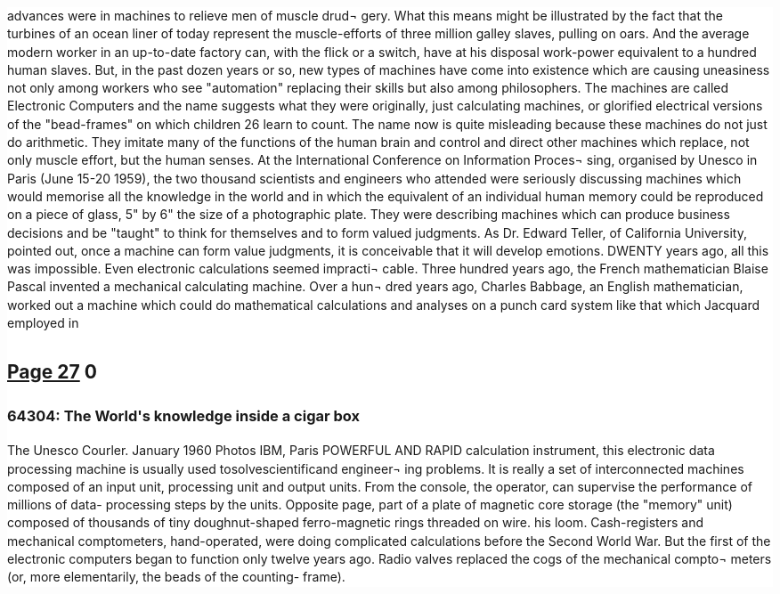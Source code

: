 advances were in machines to relieve men of muscle drud¬
gery. What this means might be illustrated by the fact
that the turbines of an ocean liner of today represent the
muscle-efforts of three million galley slaves, pulling on
oars. And the average modern worker in an up-to-date
factory can, with the flick or a switch, have at his disposal
work-power equivalent to a hundred human slaves.
But, in the past dozen years or so, new types of machines
have come into existence which are causing uneasiness not
only among workers who see "automation" replacing their
skills but also among philosophers. The machines are
called Electronic Computers and the name suggests what
they were originally, just calculating machines, or glorified
electrical versions of the "bead-frames" on which children
26
learn to count. The name now is quite misleading because
these machines do not just do arithmetic. They imitate
many of the functions of the human brain and control
and direct other machines which replace, not only muscle
effort, but the human senses.
At the International Conference on Information Proces¬
sing, organised by Unesco in Paris (June 15-20
1959), the two thousand scientists and engineers who
attended were seriously discussing machines which would
memorise all the knowledge in the world and in which the
equivalent of an individual human memory could be
reproduced on a piece of glass, 5" by 6" the size of
a photographic plate. They were describing machines
which can produce business decisions and be "taught" to
think for themselves and to form valued judgments. As
Dr. Edward Teller, of California University, pointed out,
once a machine can form value judgments, it is conceivable
that it will develop emotions.
DWENTY years ago, all this was impossible.
Even electronic calculations seemed impracti¬
cable. Three hundred years ago, the French
mathematician Blaise Pascal invented a
mechanical calculating machine. Over a hun¬
dred years ago, Charles Babbage, an English
mathematician, worked out a machine which
could do mathematical calculations and analyses on a
punch card system like that which Jacquard employed in
## [Page 27](https://demo.humlab.umu.se/courier/064515engo.pdf#page=27) 0
### 64304: The World's knowledge inside a cigar box
The Unesco Courler. January 1960
Photos IBM, Paris
POWERFUL AND RAPID calculation instrument, this electronic
data processing machine is usually used tosolvescientificand engineer¬
ing problems. It is really a set of interconnected machines composed
of an input unit, processing unit and output units. From the console,
the operator, can supervise the performance of millions of data-
processing steps by the units. Opposite page, part of a plate of
magnetic core storage (the "memory" unit) composed of thousands
of tiny doughnut-shaped ferro-magnetic rings threaded on wire.
his loom. Cash-registers and mechanical comptometers,
hand-operated, were doing complicated calculations before
the Second World War. But the first of the electronic
computers began to function only twelve years ago.
Radio valves replaced the cogs of the mechanical compto¬
meters (or, more elementarily, the beads of the counting-
frame).